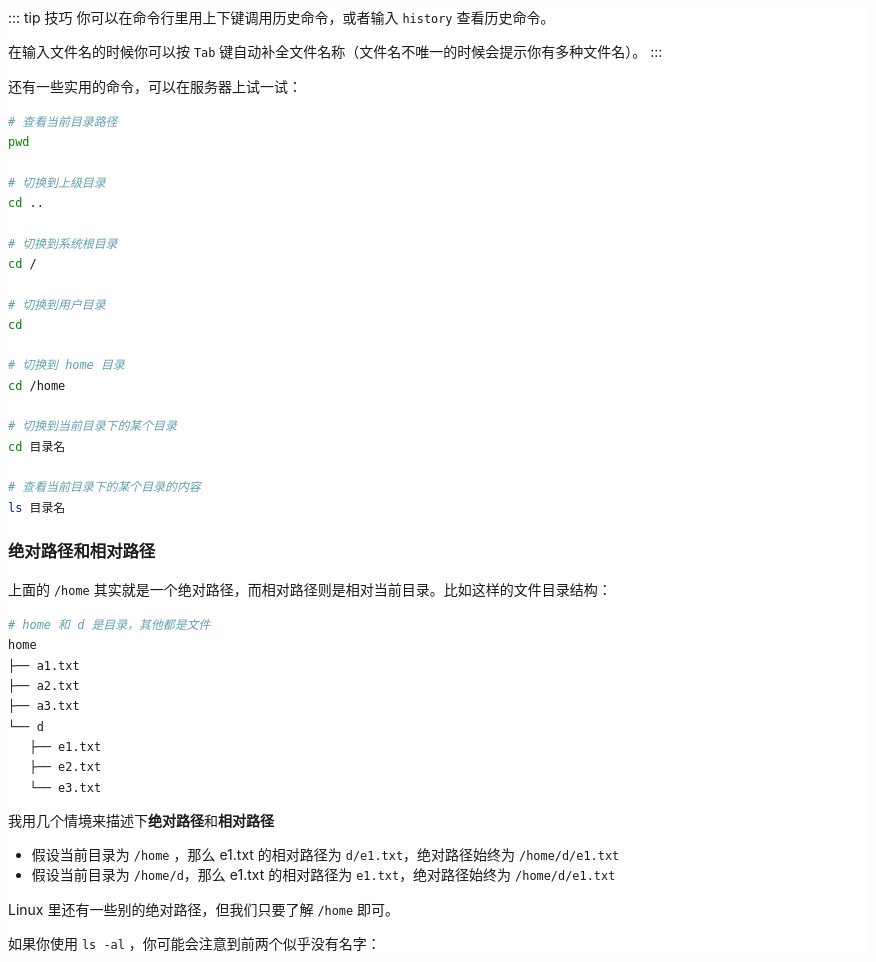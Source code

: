::: tip 技巧
你可以在命令行里用上下键调用历史命令，或者输入 `history` 查看历史命令。

在输入文件名的时候你可以按 `Tab` 键自动补全文件名称（文件名不唯一的时候会提示你有多种文件名）。
:::

还有一些实用的命令，可以在服务器上试一试：

```sh
# 查看当前目录路径
pwd

# 切换到上级目录
cd ..

# 切换到系统根目录
cd /

# 切换到用户目录
cd

# 切换到 home 目录
cd /home

# 切换到当前目录下的某个目录
cd 目录名

# 查看当前目录下的某个目录的内容
ls 目录名
```

### 绝对路径和相对路径

上面的 `/home` 其实就是一个绝对路径，而相对路径则是相对当前目录。比如这样的文件目录结构：

```sh
# home 和 d 是目录，其他都是文件
home
├── a1.txt
├── a2.txt
├── a3.txt
└── d
   ├── e1.txt
   ├── e2.txt
   └── e3.txt
```

我用几个情境来描述下**绝对路径**和**相对路径**

* 假设当前目录为 `/home` ，那么 e1.txt 的相对路径为 `d/e1.txt`，绝对路径始终为 `/home/d/e1.txt`
* 假设当前目录为 `/home/d`，那么 e1.txt 的相对路径为 `e1.txt`，绝对路径始终为 `/home/d/e1.txt`

Linux 里还有一些别的绝对路径，但我们只要了解 `/home` 即可。

如果你使用 `ls -al` ，你可能会注意到前两个似乎没有名字：
